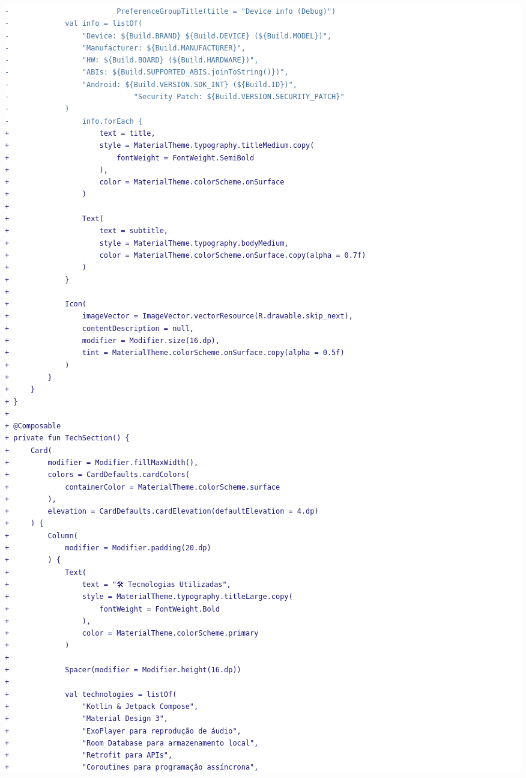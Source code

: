 ```diff
-                         PreferenceGroupTitle(title = "Device info (Debug)")
-             val info = listOf(
-                 "Device: ${Build.BRAND} ${Build.DEVICE} (${Build.MODEL})",
-                 "Manufacturer: ${Build.MANUFACTURER}",
-                 "HW: ${Build.BOARD} (${Build.HARDWARE})",
-                 "ABIs: ${Build.SUPPORTED_ABIS.joinToString()})",
-                 "Android: ${Build.VERSION.SDK_INT} (${Build.ID})",
-                             "Security Patch: ${Build.VERSION.SECURITY_PATCH}"
-             )
-                 info.forEach {
+                     text = title,
+                     style = MaterialTheme.typography.titleMedium.copy(
+                         fontWeight = FontWeight.SemiBold
+                     ),
+                     color = MaterialTheme.colorScheme.onSurface
+                 )
+                 
+                 Text(
+                     text = subtitle,
+                     style = MaterialTheme.typography.bodyMedium,
+                     color = MaterialTheme.colorScheme.onSurface.copy(alpha = 0.7f)
+                 )
+             }
+             
+             Icon(
+                 imageVector = ImageVector.vectorResource(R.drawable.skip_next),
+                 contentDescription = null,
+                 modifier = Modifier.size(16.dp),
+                 tint = MaterialTheme.colorScheme.onSurface.copy(alpha = 0.5f)
+             )
+         }
+     }
+ }
+ 
+ @Composable
+ private fun TechSection() {
+     Card(
+         modifier = Modifier.fillMaxWidth(),
+         colors = CardDefaults.cardColors(
+             containerColor = MaterialTheme.colorScheme.surface
+         ),
+         elevation = CardDefaults.cardElevation(defaultElevation = 4.dp)
+     ) {
+         Column(
+             modifier = Modifier.padding(20.dp)
+         ) {
+             Text(
+                 text = "🛠️ Tecnologias Utilizadas",
+                 style = MaterialTheme.typography.titleLarge.copy(
+                     fontWeight = FontWeight.Bold
+                 ),
+                 color = MaterialTheme.colorScheme.primary
+             )
+             
+             Spacer(modifier = Modifier.height(16.dp))
+             
+             val technologies = listOf(
+                 "Kotlin & Jetpack Compose",
+                 "Material Design 3",
+                 "ExoPlayer para reprodução de áudio",
+                 "Room Database para armazenamento local",
+                 "Retrofit para APIs",
+                 "Coroutines para programação assíncrona",
```